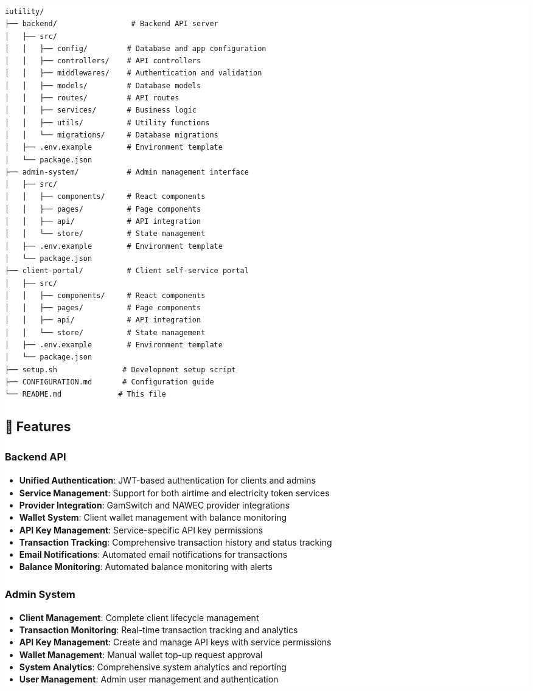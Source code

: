 ```
iutility/
├── backend/                 # Backend API server
│   ├── src/
│   │   ├── config/         # Database and app configuration
│   │   ├── controllers/    # API controllers
│   │   ├── middlewares/    # Authentication and validation
│   │   ├── models/         # Database models
│   │   ├── routes/         # API routes
│   │   ├── services/       # Business logic
│   │   ├── utils/          # Utility functions
│   │   └── migrations/     # Database migrations
│   ├── .env.example        # Environment template
│   └── package.json
├── admin-system/           # Admin management interface
│   ├── src/
│   │   ├── components/     # React components
│   │   ├── pages/          # Page components
│   │   ├── api/            # API integration
│   │   └── store/          # State management
│   ├── .env.example        # Environment template
│   └── package.json
├── client-portal/          # Client self-service portal
│   ├── src/
│   │   ├── components/     # React components
│   │   ├── pages/          # Page components
│   │   ├── api/            # API integration
│   │   └── store/          # State management
│   ├── .env.example        # Environment template
│   └── package.json
├── setup.sh               # Development setup script
├── CONFIGURATION.md       # Configuration guide
└── README.md             # This file
```

## 🔧 Features

### Backend API

- **Unified Authentication**: JWT-based authentication for clients and admins
- **Service Management**: Support for both airtime and electricity token services
- **Provider Integration**: GamSwitch and NAWEC provider integrations
- **Wallet System**: Client wallet management with balance monitoring
- **API Key Management**: Service-specific API key permissions
- **Transaction Tracking**: Comprehensive transaction history and status tracking
- **Email Notifications**: Automated email notifications for transactions
- **Balance Monitoring**: Automated balance monitoring with alerts

### Admin System

- **Client Management**: Complete client lifecycle management
- **Transaction Monitoring**: Real-time transaction tracking and analytics
- **API Key Management**: Create and manage API keys with service permissions
- **Wallet Management**: Manual wallet top-up request approval
- **System Analytics**: Comprehensive system analytics and reporting
- **User Management**: Admin user management and authentication
